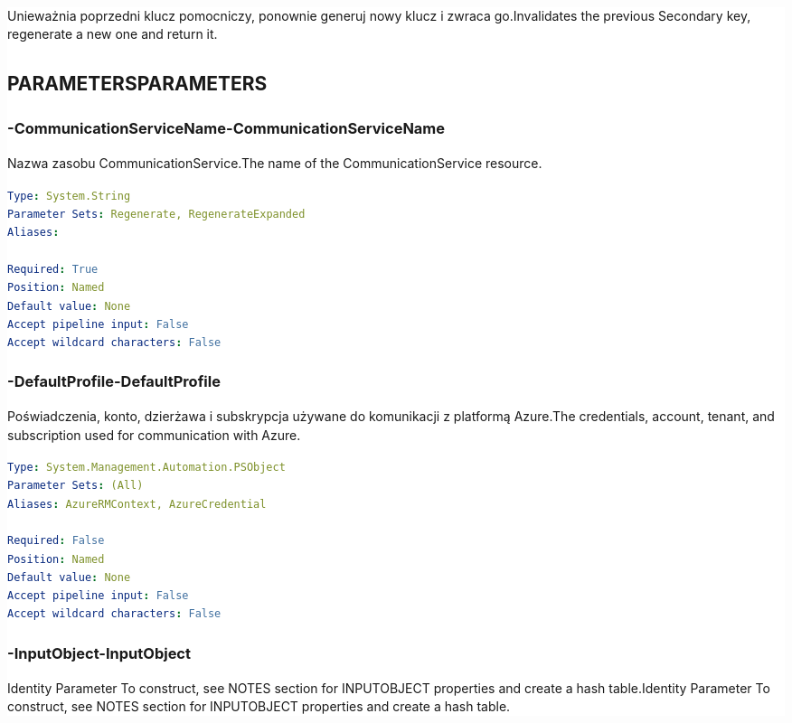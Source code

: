 <span data-ttu-id="26245-117">Unieważnia poprzedni klucz pomocniczy, ponownie generuj nowy klucz i zwraca go.</span><span class="sxs-lookup"><span data-stu-id="26245-117">Invalidates the previous Secondary key, regenerate a new one and return it.</span></span>

## <span data-ttu-id="26245-118">PARAMETERS</span><span class="sxs-lookup"><span data-stu-id="26245-118">PARAMETERS</span></span>

### <span data-ttu-id="26245-119">-CommunicationServiceName</span><span class="sxs-lookup"><span data-stu-id="26245-119">-CommunicationServiceName</span></span>
<span data-ttu-id="26245-120">Nazwa zasobu CommunicationService.</span><span class="sxs-lookup"><span data-stu-id="26245-120">The name of the CommunicationService resource.</span></span>

```yaml
Type: System.String
Parameter Sets: Regenerate, RegenerateExpanded
Aliases:

Required: True
Position: Named
Default value: None
Accept pipeline input: False
Accept wildcard characters: False
```

### <span data-ttu-id="26245-121">-DefaultProfile</span><span class="sxs-lookup"><span data-stu-id="26245-121">-DefaultProfile</span></span>
<span data-ttu-id="26245-122">Poświadczenia, konto, dzierżawa i subskrypcja używane do komunikacji z platformą Azure.</span><span class="sxs-lookup"><span data-stu-id="26245-122">The credentials, account, tenant, and subscription used for communication with Azure.</span></span>

```yaml
Type: System.Management.Automation.PSObject
Parameter Sets: (All)
Aliases: AzureRMContext, AzureCredential

Required: False
Position: Named
Default value: None
Accept pipeline input: False
Accept wildcard characters: False
```

### <span data-ttu-id="26245-123">-InputObject</span><span class="sxs-lookup"><span data-stu-id="26245-123">-InputObject</span></span>
<span data-ttu-id="26245-124">Identity Parameter To construct, see NOTES section for INPUTOBJECT properties and create a hash table.</span><span class="sxs-lookup"><span data-stu-id="26245-124">Identity Parameter To construct, see NOTES section for INPUTOBJECT properties and create a hash table.</span></span>
